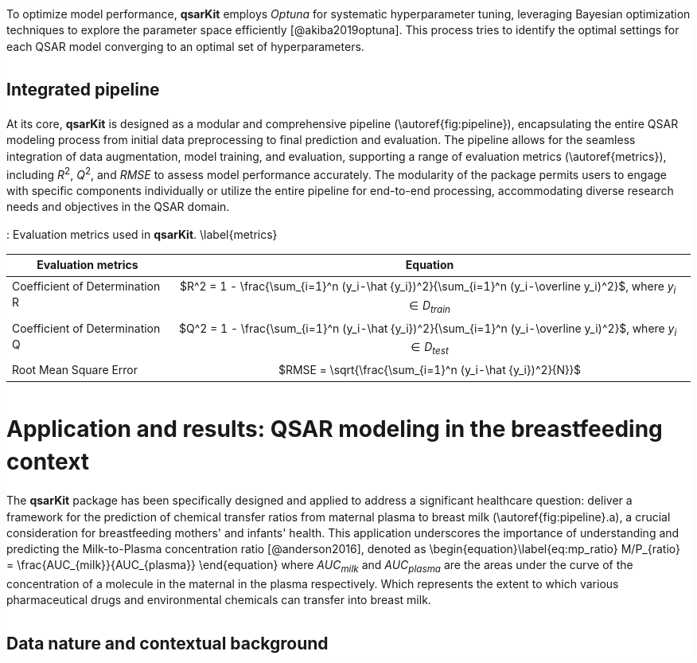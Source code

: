 To optimize model performance, **qsarKit** employs *Optuna* for systematic hyperparameter tuning, leveraging Bayesian
optimization techniques to explore the parameter space efficiently [@akiba2019optuna]. This process tries to identify
the optimal settings for each QSAR model converging to an optimal set of hyperparameters.

## Integrated pipeline

At its core, **qsarKit** is designed as a modular and comprehensive pipeline (\autoref{fig:pipeline}), encapsulating the
entire QSAR modeling process from initial data preprocessing to final prediction and evaluation. The pipeline allows for
the seamless integration of data augmentation, model training, and evaluation, supporting a range of evaluation metrics
(\autoref{metrics}), including $R^2$, $Q^2$, and $RMSE$ to assess model performance accurately. The modularity of the
package permits users to engage with specific components individually or utilize the entire pipeline for end-to-end
processing, accommodating diverse research needs and objectives in the QSAR domain.

: Evaluation metrics used in **qsarKit**. \label{metrics}

| Evaluation metrics             |                                                     Equation                                                      |
|--------------------------------|:-----------------------------------------------------------------------------------------------------------------:|
| Coefficient of Determination R | $R^2 = 1 - \frac{\sum_{i=1}^n (y_i-\hat {y_i})^2}{\sum_{i=1}^n (y_i-\overline y_i)^2}$, where $y_i \in D_{train}$ |
| Coefficient of Determination Q | $Q^2 = 1 - \frac{\sum_{i=1}^n (y_i-\hat {y_i})^2}{\sum_{i=1}^n (y_i-\overline y_i)^2}$, where $y_i \in D_{test}$  |
| Root Mean Square Error         |                             $RMSE = \sqrt{\frac{\sum_{i=1}^n (y_i-\hat {y_i})^2}{N}}$                             |

# Application and results: QSAR modeling in the breastfeeding context

The **qsarKit** package has been specifically designed and applied to address a significant healthcare question: deliver
a framework for the prediction of chemical transfer ratios from maternal plasma to breast milk
(\autoref{fig:pipeline}.a), a crucial consideration for breastfeeding mothers' and infants' health. This application
underscores the importance of understanding and predicting the Milk-to-Plasma concentration ratio [@anderson2016],
denoted as
\begin{equation}\label{eq:mp_ratio}
M/P_{ratio} = \frac{AUC_{milk}}{AUC_{plasma}}
\end{equation}
where $AUC_{milk}$ and $AUC_{plasma}$ are the areas under the curve of the concentration of a molecule in the
maternal in the plasma respectively. Which represents the extent to which various pharmaceutical drugs and environmental
chemicals can transfer into breast milk.

## Data nature and contextual background

